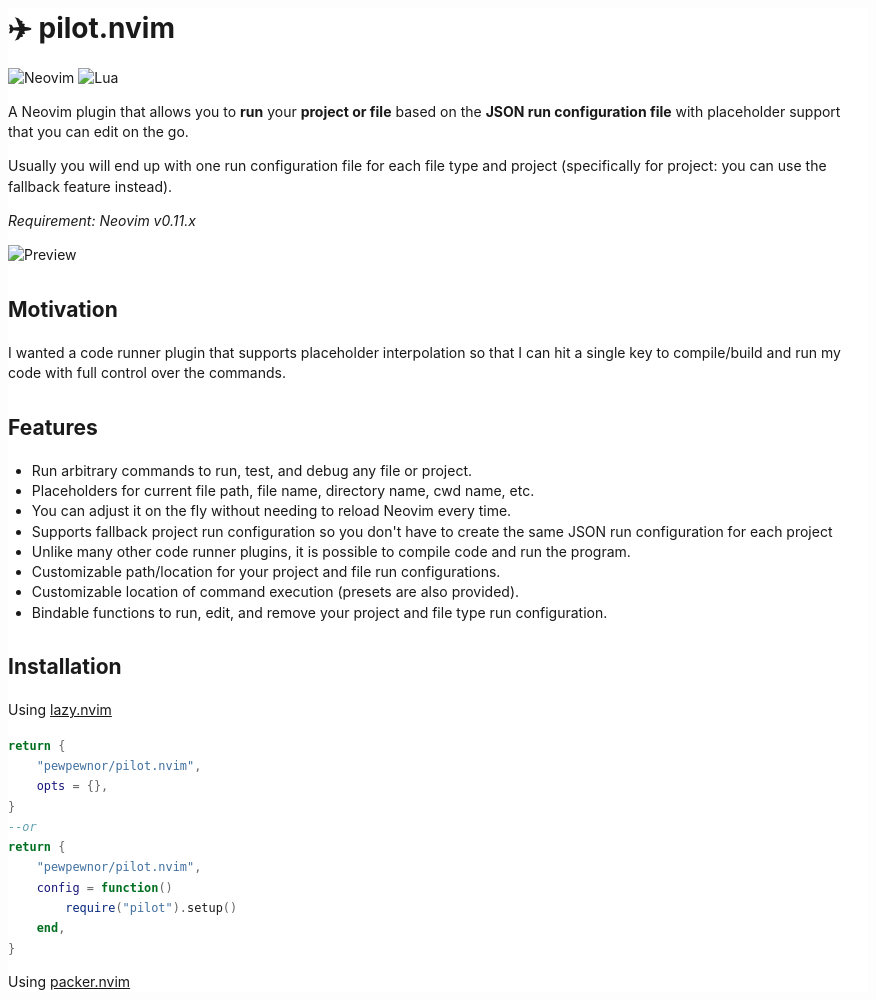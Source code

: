# ✈️ pilot.nvim

![Neovim](https://img.shields.io/badge/Neovim-57A143?logo=neovim&logoColor=white&style=for-the-badge)
![Lua](https://img.shields.io/badge/Made%20with%20Lua-blueviolet.svg?style=for-the-badge&logo=lua)

A Neovim plugin that allows you to **run** your **project or file** based on the
**JSON run configuration file** with placeholder support that you can edit on the go.

Usually you will end up with one run configuration file for each file type and project
(specifically for project: you can use the fallback feature instead).

_Requirement: Neovim v0.11.x_

![Preview](https://github.com/user-attachments/assets/51c88f07-a551-4ae8-a49f-5c25bc42251e)

## Motivation

I wanted a code runner plugin that supports placeholder interpolation so that I can hit a
single key to compile/build and run my code with full control over the commands.

## Features

- Run arbitrary commands to run, test, and debug any file or project.
- Placeholders for current file path, file name, directory name, cwd name, etc.
- You can adjust it on the fly without needing to reload Neovim every time.
- Supports fallback project run configuration so you don't have to create the
  same JSON run configuration for each project
- Unlike many other code runner plugins, it is possible to compile code and run the program.
- Customizable path/location for your project and file run configurations.
- Customizable location of command execution (presets are also provided).
- Bindable functions to run, edit, and remove your project and file type run configuration.

## Installation

Using [lazy.nvim](https://github.com/folke/lazy.nvim)

```lua
return {
    "pewpewnor/pilot.nvim",
    opts = {},
}
--or
return {
    "pewpewnor/pilot.nvim",
    config = function()
        require("pilot").setup()
    end,
}
```

Using [packer.nvim](https://github.com/wbthomason/packer.nvim)
